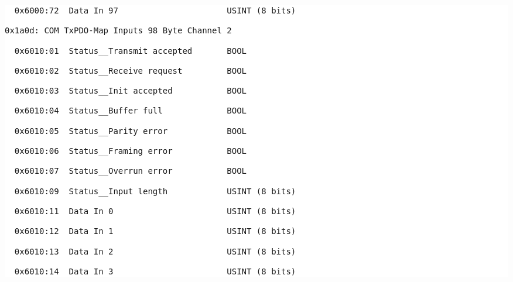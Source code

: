</tr>
<tr class="txpdo">
<td  colspan=7 align="left"></td>
<td  colspan=2 align="left"><pre>  0x6000:72  Data In 97                      USINT (8 bits)</pre></td>
</tr>
<tr class="txpdo pdosection">
<td  colspan=7 align="left"></td>
<td  colspan=2 align="left"><pre>0x1a0d: COM TxPDO-Map Inputs 98 Byte Channel 2</pre></td>
</tr>
<tr class="txpdo">
<td  colspan=7 align="left"></td>
<td  colspan=2 align="left"><pre>  0x6010:01  Status__Transmit accepted       BOOL</pre></td>
</tr>
<tr class="txpdo">
<td  colspan=7 align="left"></td>
<td  colspan=2 align="left"><pre>  0x6010:02  Status__Receive request         BOOL</pre></td>
</tr>
<tr class="txpdo">
<td  colspan=7 align="left"></td>
<td  colspan=2 align="left"><pre>  0x6010:03  Status__Init accepted           BOOL</pre></td>
</tr>
<tr class="txpdo">
<td  colspan=7 align="left"></td>
<td  colspan=2 align="left"><pre>  0x6010:04  Status__Buffer full             BOOL</pre></td>
</tr>
<tr class="txpdo">
<td  colspan=7 align="left"></td>
<td  colspan=2 align="left"><pre>  0x6010:05  Status__Parity error            BOOL</pre></td>
</tr>
<tr class="txpdo">
<td  colspan=7 align="left"></td>
<td  colspan=2 align="left"><pre>  0x6010:06  Status__Framing error           BOOL</pre></td>
</tr>
<tr class="txpdo">
<td  colspan=7 align="left"></td>
<td  colspan=2 align="left"><pre>  0x6010:07  Status__Overrun error           BOOL</pre></td>
</tr>
<tr class="txpdo">
<td  colspan=7 align="left"></td>
<td  colspan=2 align="left"><pre>  0x6010:09  Status__Input length            USINT (8 bits)</pre></td>
</tr>
<tr class="txpdo">
<td  colspan=7 align="left"></td>
<td  colspan=2 align="left"><pre>  0x6010:11  Data In 0                       USINT (8 bits)</pre></td>
</tr>
<tr class="txpdo">
<td  colspan=7 align="left"></td>
<td  colspan=2 align="left"><pre>  0x6010:12  Data In 1                       USINT (8 bits)</pre></td>
</tr>
<tr class="txpdo">
<td  colspan=7 align="left"></td>
<td  colspan=2 align="left"><pre>  0x6010:13  Data In 2                       USINT (8 bits)</pre></td>
</tr>
<tr class="txpdo">
<td  colspan=7 align="left"></td>
<td  colspan=2 align="left"><pre>  0x6010:14  Data In 3                       USINT (8 bits)</pre></td>
</tr>
<tr class="txpdo">